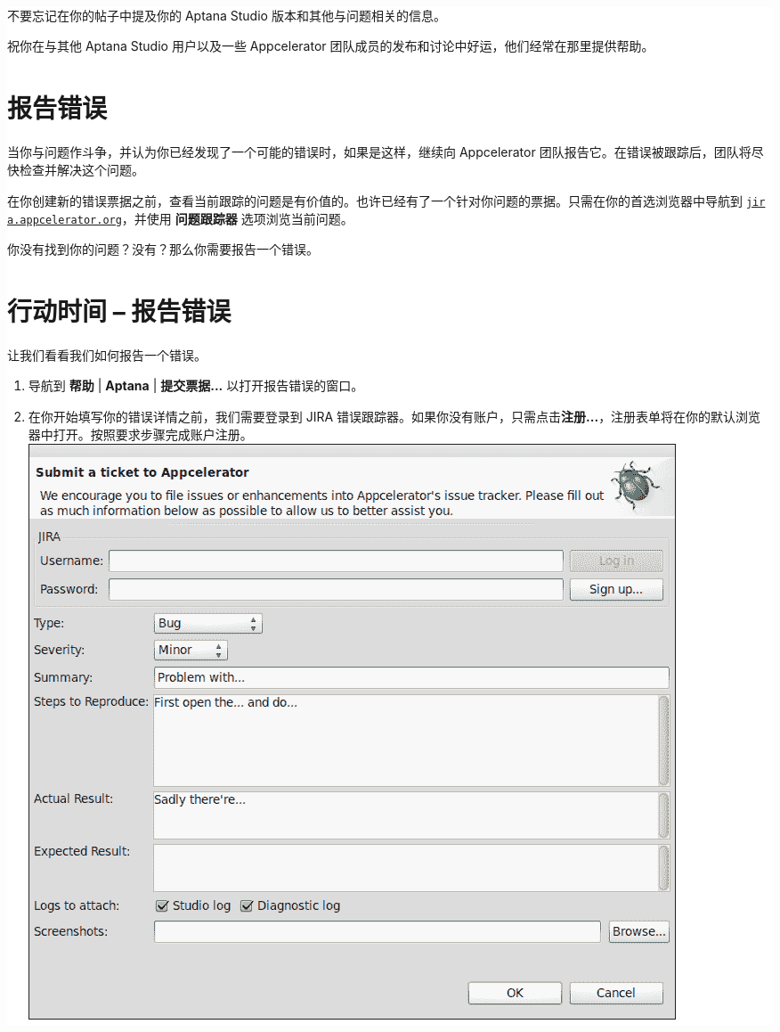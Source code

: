 不要忘记在你的帖子中提及你的 Aptana Studio 版本和其他与问题相关的信息。

祝你在与其他 Aptana Studio 用户以及一些 Appcelerator 团队成员的发布和讨论中好运，他们经常在那里提供帮助。

# 报告错误

当你与问题作斗争，并认为你已经发现了一个可能的错误时，如果是这样，继续向 Appcelerator 团队报告它。在错误被跟踪后，团队将尽快检查并解决这个问题。

在你创建新的错误票据之前，查看当前跟踪的问题是有价值的。也许已经有了一个针对你问题的票据。只需在你的首选浏览器中导航到 [`jira.appcelerator.org`](http://jira.appcelerator.org)，并使用 **问题跟踪器** 选项浏览当前问题。

你没有找到你的问题？没有？那么你需要报告一个错误。

# 行动时间 – 报告错误

让我们看看我们如何报告一个错误。

1.  导航到 **帮助** | **Aptana** | **提交票据...** 以打开报告错误的窗口。

1.  在你开始填写你的错误详情之前，我们需要登录到 JIRA 错误跟踪器。如果你没有账户，只需点击**注册...**，注册表单将在你的默认浏览器中打开。按照要求步骤完成账户注册。![行动时间 – 报告错误](img/8246_12_09.jpg)
